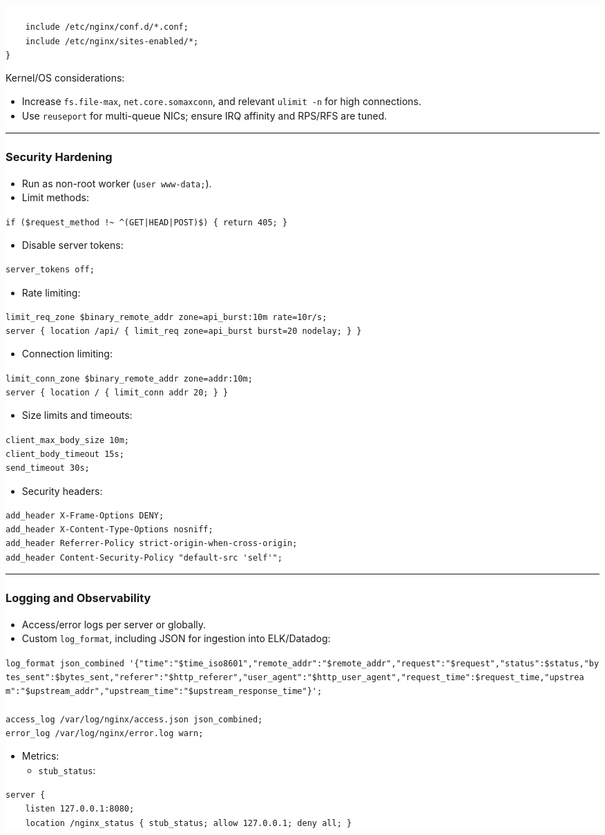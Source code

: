 ```nginx

    include /etc/nginx/conf.d/*.conf;
    include /etc/nginx/sites-enabled/*;
}
```

Kernel/OS considerations:
- Increase `fs.file-max`, `net.core.somaxconn`, and relevant `ulimit -n` for high connections.
- Use `reuseport` for multi-queue NICs; ensure IRQ affinity and RPS/RFS are tuned.

---

### Security Hardening
- Run as non-root worker (`user www-data;`).
- Limit methods:
```nginx
if ($request_method !~ ^(GET|HEAD|POST)$) { return 405; }
```
- Disable server tokens:
```nginx
server_tokens off;
```
- Rate limiting:
```nginx
limit_req_zone $binary_remote_addr zone=api_burst:10m rate=10r/s;
server { location /api/ { limit_req zone=api_burst burst=20 nodelay; } }
```
- Connection limiting:
```nginx
limit_conn_zone $binary_remote_addr zone=addr:10m;
server { location / { limit_conn addr 20; } }
```
- Size limits and timeouts:
```nginx
client_max_body_size 10m;
client_body_timeout 15s;
send_timeout 30s;
```
- Security headers:
```nginx
add_header X-Frame-Options DENY;
add_header X-Content-Type-Options nosniff;
add_header Referrer-Policy strict-origin-when-cross-origin;
add_header Content-Security-Policy "default-src 'self'";
```

---

### Logging and Observability
- Access/error logs per server or globally.
- Custom `log_format`, including JSON for ingestion into ELK/Datadog:
```nginx
log_format json_combined '{"time":"$time_iso8601","remote_addr":"$remote_addr","request":"$request","status":$status,"bytes_sent":$bytes_sent,"referer":"$http_referer","user_agent":"$http_user_agent","request_time":$request_time,"upstream":"$upstream_addr","upstream_time":"$upstream_response_time"}';

access_log /var/log/nginx/access.json json_combined;
error_log /var/log/nginx/error.log warn;
```
- Metrics:
  - `stub_status`:
```nginx
server {
    listen 127.0.0.1:8080;
    location /nginx_status { stub_status; allow 127.0.0.1; deny all; }
```